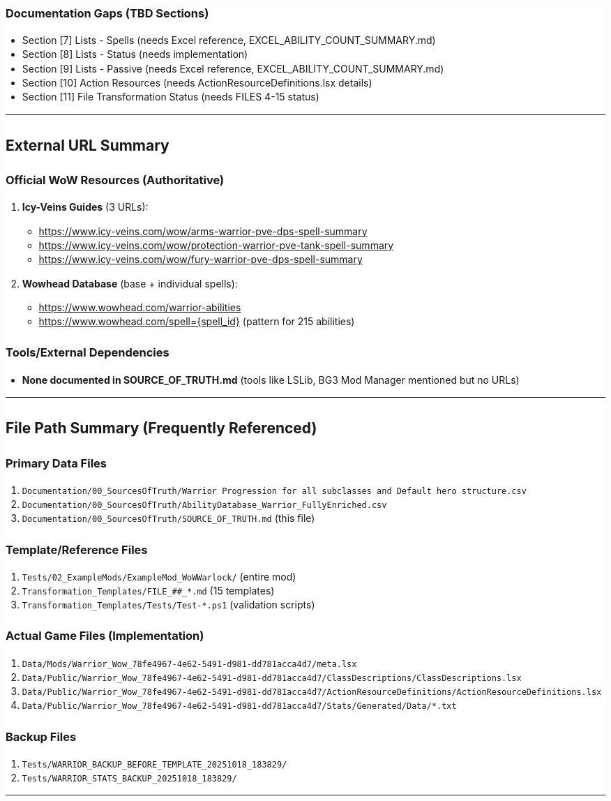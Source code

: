 ### Documentation Gaps (TBD Sections)
- Section [7] Lists - Spells (needs Excel reference, EXCEL_ABILITY_COUNT_SUMMARY.md)
- Section [8] Lists - Status (needs implementation)
- Section [9] Lists - Passive (needs Excel reference, EXCEL_ABILITY_COUNT_SUMMARY.md)
- Section [10] Action Resources (needs ActionResourceDefinitions.lsx details)
- Section [11] File Transformation Status (needs FILES 4-15 status)

---

## External URL Summary

### Official WoW Resources (Authoritative)
1. **Icy-Veins Guides** (3 URLs):
   - https://www.icy-veins.com/wow/arms-warrior-pve-dps-spell-summary
   - https://www.icy-veins.com/wow/protection-warrior-pve-tank-spell-summary
   - https://www.icy-veins.com/wow/fury-warrior-pve-dps-spell-summary

2. **Wowhead Database** (base + individual spells):
   - https://www.wowhead.com/warrior-abilities
   - https://www.wowhead.com/spell={spell_id} (pattern for 215 abilities)

### Tools/External Dependencies
- **None documented in SOURCE_OF_TRUTH.md** (tools like LSLib, BG3 Mod Manager mentioned but no URLs)

---

## File Path Summary (Frequently Referenced)

### Primary Data Files
1. `Documentation/00_SourcesOfTruth/Warrior Progression for all subclasses and Default hero structure.csv`
2. `Documentation/00_SourcesOfTruth/AbilityDatabase_Warrior_FullyEnriched.csv`
3. `Documentation/00_SourcesOfTruth/SOURCE_OF_TRUTH.md` (this file)

### Template/Reference Files
1. `Tests/02_ExampleMods/ExampleMod_WoWWarlock/` (entire mod)
2. `Transformation_Templates/FILE_##_*.md` (15 templates)
3. `Transformation_Templates/Tests/Test-*.ps1` (validation scripts)

### Actual Game Files (Implementation)
1. `Data/Mods/Warrior_Wow_78fe4967-4e62-5491-d981-dd781acca4d7/meta.lsx`
2. `Data/Public/Warrior_Wow_78fe4967-4e62-5491-d981-dd781acca4d7/ClassDescriptions/ClassDescriptions.lsx`
3. `Data/Public/Warrior_Wow_78fe4967-4e62-5491-d981-dd781acca4d7/ActionResourceDefinitions/ActionResourceDefinitions.lsx`
4. `Data/Public/Warrior_Wow_78fe4967-4e62-5491-d981-dd781acca4d7/Stats/Generated/Data/*.txt`

### Backup Files
1. `Tests/WARRIOR_BACKUP_BEFORE_TEMPLATE_20251018_183829/`
2. `Tests/WARRIOR_STATS_BACKUP_20251018_183829/`

---